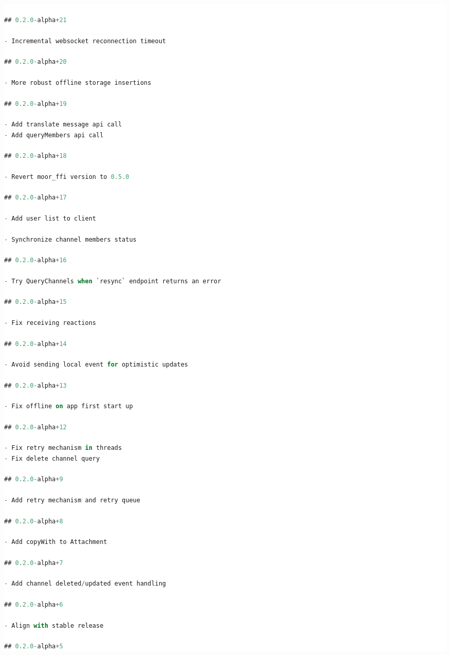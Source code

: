   ```dart

## 0.2.0-alpha+21

- Incremental websocket reconnection timeout

## 0.2.0-alpha+20

- More robust offline storage insertions

## 0.2.0-alpha+19

- Add translate message api call
- Add queryMembers api call

## 0.2.0-alpha+18

- Revert moor_ffi version to 0.5.0

## 0.2.0-alpha+17

- Add user list to client

- Synchronize channel members status

## 0.2.0-alpha+16

- Try QueryChannels when `resync` endpoint returns an error

## 0.2.0-alpha+15

- Fix receiving reactions

## 0.2.0-alpha+14

- Avoid sending local event for optimistic updates

## 0.2.0-alpha+13

- Fix offline on app first start up

## 0.2.0-alpha+12

- Fix retry mechanism in threads
- Fix delete channel query

## 0.2.0-alpha+9

- Add retry mechanism and retry queue

## 0.2.0-alpha+8

- Add copyWith to Attachment

## 0.2.0-alpha+7

- Add channel deleted/updated event handling

## 0.2.0-alpha+6

- Align with stable release

## 0.2.0-alpha+5

  ```
